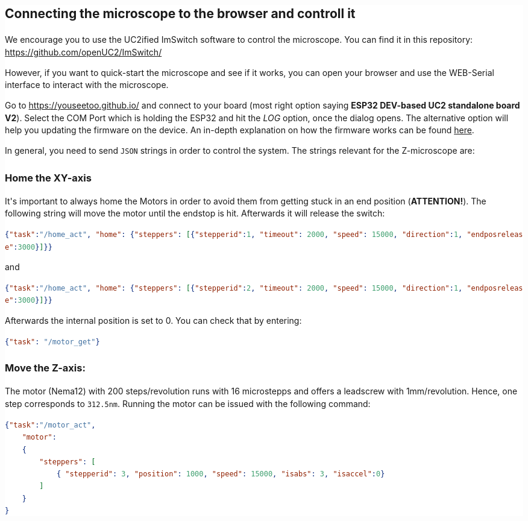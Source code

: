 
## Connecting the microscope to the browser and controll it

We encourage you to use the UC2ified ImSwitch software to control the microscope. You can find it in this repository: https://github.com/openUC2/ImSwitch/

However, if you want to quick-start the microscope and see if it works, you can open your browser and use the WEB-Serial interface to interact with the microscope.

Go to https://youseetoo.github.io/ and connect to your board (most right option saying **ESP32 DEV-based UC2 standalone board V2**). Select the COM Port which is holding the ESP32 and hit the *LOG* option, once the dialog opens. The alternative option will help you updating the firmware on the device. An in-depth explanation on how the firmware works can be found [here](https://openuc2.github.io/docs/Electronics/uc2e1).

In general, you need to send `JSON` strings in order to control the system. The strings relevant for the Z-microscope are:

### Home the XY-axis

It's important to always home the Motors in order to avoid them from getting stuck in an end position (**ATTENTION!**). The following string will move the motor until the endstop is hit. Afterwards it will release the switch:

```json
{"task":"/home_act", "home": {"steppers": [{"stepperid":1, "timeout": 2000, "speed": 15000, "direction":1, "endposrelease":3000}]}}
```

and

```json
{"task":"/home_act", "home": {"steppers": [{"stepperid":2, "timeout": 2000, "speed": 15000, "direction":1, "endposrelease":3000}]}}
```

Afterwards the internal position is set to 0. You can check that by entering:

```json
{"task": "/motor_get"}
```


### Move the Z-axis:

The motor (Nema12) with 200 steps/revolution runs with 16 microstepps and offers a leadscrew with 1mm/revolution. Hence, one step corresponds to `312.5nm`. Running the motor can be issued with the following command:

```json
{"task":"/motor_act",
    "motor":
    {
        "steppers": [
            { "stepperid": 3, "position": 1000, "speed": 15000, "isabs": 3, "isaccel":0}
        ]
    }
}
```
